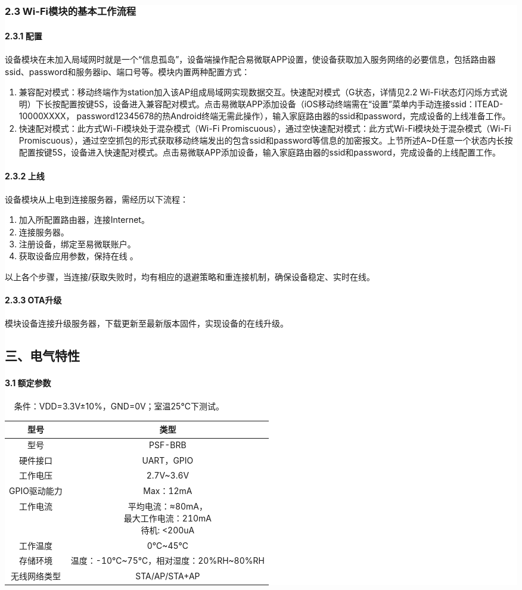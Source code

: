 

### 2.3 Wi-Fi模块的基本工作流程

#### 2.3.1 配置

设备模块在未加入局域网时就是一个“信息孤岛”，设备端操作配合易微联APP设置，使设备获取加入服务网络的必要信息，包括路由器ssid、password和服务器ip、端口号等。模块内置两种配置方式：

1. 兼容配对模式：移动终端作为station加入该AP组成局域网实现数据交互。快速配对模式（G状态，详情见2.2 Wi-Fi状态灯闪烁方式说明）下长按配置按键5S，设备进入兼容配对模式。点击易微联APP添加设备（iOS移动终端需在“设置”菜单内手动连接ssid：ITEAD-10000XXXX， password12345678的热Android终端无需此操作），输入家庭路由器的ssid和password，完成设备的上线准备工作。
2. 快速配对模式：此方式Wi-Fi模块处于混杂模式（Wi-Fi Promiscuous），通过空快速配对模式：此方式Wi-Fi模块处于混杂模式（Wi-Fi Promiscuous），通过空空抓包的形式获取移动终端发出的包含ssid和password等信息的加密报文。上节所述A~D任意一个状态内长按配置按键5S，设备进入快速配对模式。点击易微联APP添加设备，输入家庭路由器的ssid和password，完成设备的上线配置工作。

#### 2.3.2 上线

设备模块从上电到连接服务器，需经历以下流程：

1. 加入所配置路由器，连接Internet。
2. 连接服务器。
3. 注册设备，绑定至易微联账户。
4. 获取设备应用参数，保持在线 。

​	以上各个步骤，当连接/获取失败时，均有相应的退避策略和重连接机制，确保设备稳定、实时在线。

#### 2.3.3 OTA升级

模块设备连接升级服务器，下载更新至最新版本固件，实现设备的在线升级。





























## 三、电气特性

####      3.1 额定参数

    条件：VDD=3.3V±10%，GND=0V；室温25°C下测试。

|     型号     |                           类型                           |
| :----------: | :------------------------------------------------------: |
|     型号     |                         PSF-BRB                          |
|   硬件接口   |                        UART，GPIO                        |
|   工作电压   |                        2.7V~3.6V                         |
| GPIO驱动能力 |                        Max：12mA                         |
|   工作电流   | 平均电流：≈80mA，<br>最大工作电流：210mA<br>待机: <200uA |
|   工作温度   |                          0℃~45℃                          |
|   存储环境   |          温度：-10℃~75℃，相对湿度：20%RH~80%RH           |
| 无线网络类型 |                      STA/AP/STA+AP                       |